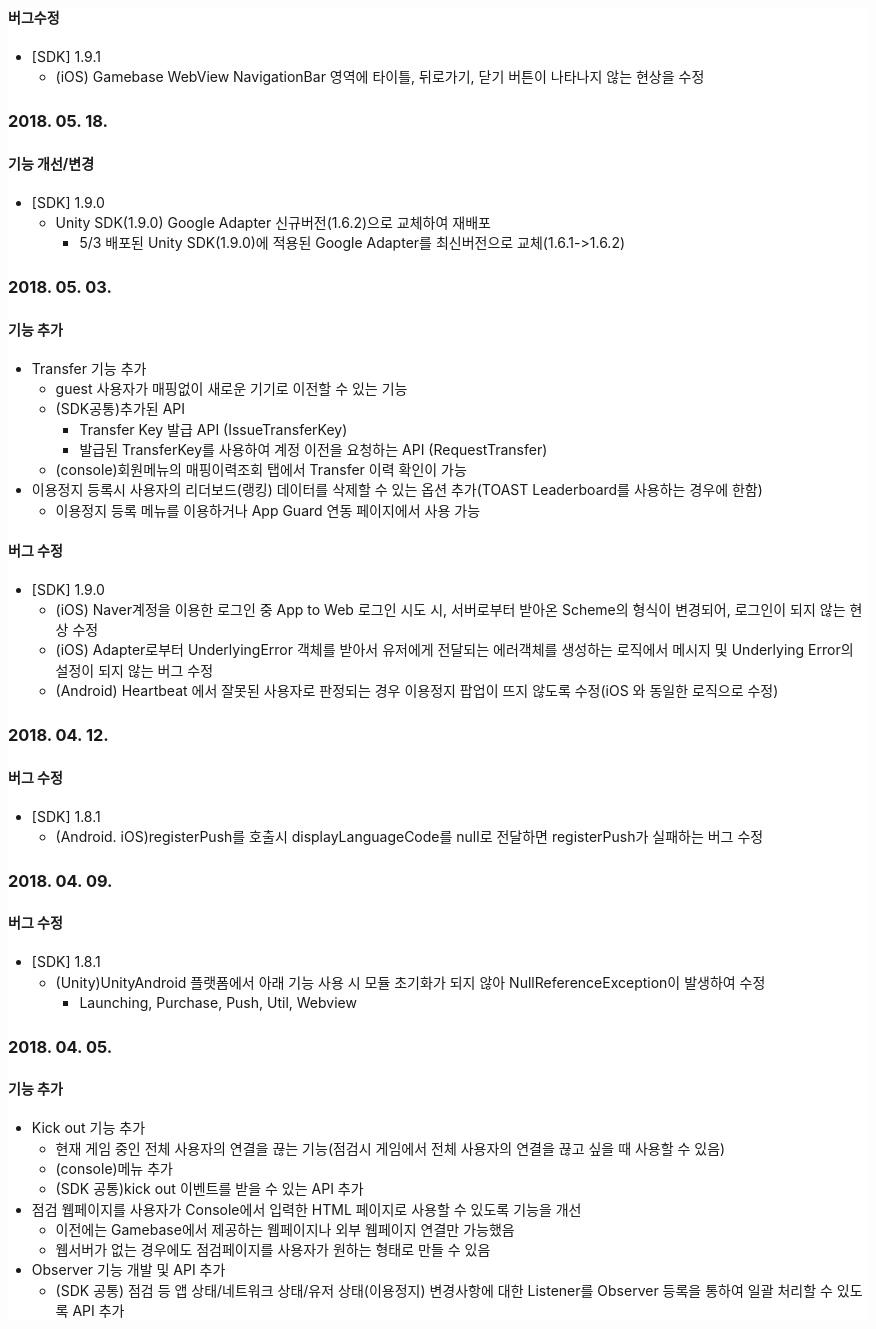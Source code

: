 
#### 버그수정
* [SDK] 1.9.1
	* (iOS) Gamebase WebView NavigationBar 영역에 타이틀, 뒤로가기, 닫기 버튼이 나타나지 않는 현상을 수정

### 2018. 05. 18.

#### 기능 개선/변경
* [SDK] 1.9.0
	* Unity SDK(1.9.0) Google Adapter 신규버전(1.6.2)으로 교체하여 재배포
    	- 5/3 배포된 Unity SDK(1.9.0)에 적용된 Google Adapter를 최신버전으로 교체(1.6.1->1.6.2)
    
### 2018. 05. 03.

#### 기능 추가
* Transfer 기능 추가
    - guest 사용자가 매핑없이 새로운 기기로 이전할 수 있는 기능
    - (SDK공통)추가된 API 
		* Transfer Key 발급 API (IssueTransferKey)
		* 발급된 TransferKey를 사용하여 계정 이전을 요청하는 API (RequestTransfer)
    - (console)회원메뉴의 매핑이력조회 탭에서 Transfer 이력 확인이 가능
* 이용정지 등록시 사용자의 리더보드(랭킹) 데이터를 삭제할 수 있는 옵션 추가(TOAST Leaderboard를 사용하는 경우에 한함)
    - 이용정지 등록 메뉴를 이용하거나 App Guard 연동 페이지에서 사용 가능

#### 버그 수정
* [SDK] 1.9.0
	* (iOS) Naver계정을 이용한 로그인 중 App to Web 로그인 시도 시, 서버로부터 받아온 Scheme의 형식이 변경되어, 로그인이 되지 않는 현상 수정
    * (iOS) Adapter로부터 UnderlyingError 객체를 받아서 유저에게 전달되는 에러객체를 생성하는 로직에서 메시지 및 Underlying Error의 설정이 되지 않는 버그 수정
    * (Android) Heartbeat 에서 잘못된 사용자로 판정되는 경우 이용정지 팝업이 뜨지 않도록 수정(iOS 와 동일한 로직으로 수정)

### 2018. 04. 12.

#### 버그 수정
* [SDK] 1.8.1
	* (Android. iOS)registerPush를 호출시 displayLanguageCode를 null로 전달하면 registerPush가 실패하는 버그 수정

### 2018. 04. 09.

#### 버그 수정
* [SDK] 1.8.1
	* (Unity)UnityAndroid 플랫폼에서 아래 기능 사용 시 모듈 초기화가 되지 않아 NullReferenceException이 발생하여 수정
		* Launching, Purchase, Push, Util, Webview

### 2018. 04. 05.

#### 기능 추가
* Kick out 기능 추가
    - 현재 게임 중인 전체 사용자의 연결을 끊는 기능(점검시 게임에서 전체 사용자의 연결을 끊고 싶을 때 사용할 수 있음)
    - (console)메뉴 추가
    - (SDK 공통)kick out 이벤트를 받을 수 있는 API 추가
* 점검 웹페이지를 사용자가 Console에서 입력한 HTML 페이지로 사용할 수 있도록 기능을 개선
    - 이전에는 Gamebase에서 제공하는 웹페이지나 외부 웹페이지 연결만 가능했음
    - 웹서버가 없는 경우에도 점검페이지를 사용자가 원하는 형태로 만들 수 있음
* Observer 기능 개발 및 API 추가
    - (SDK 공통) 점검 등 앱 상태/네트워크 상태/유저 상태(이용정지) 변경사항에 대한 Listener를 Observer 등록을 통하여 일괄 처리할 수 있도록 API 추가
